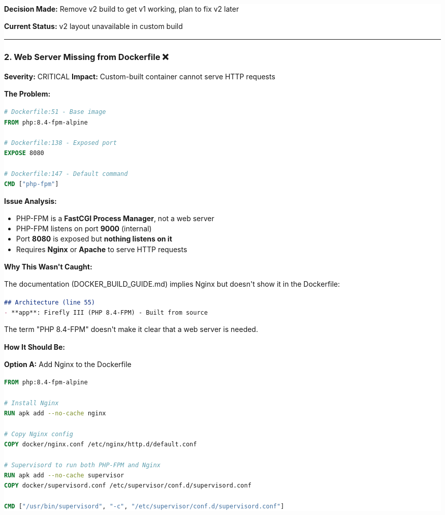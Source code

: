 **Decision Made:** Remove v2 build to get v1 working, plan to fix v2 later

**Current Status:** v2 layout unavailable in custom build

---

### 2. Web Server Missing from Dockerfile ❌

**Severity:** CRITICAL
**Impact:** Custom-built container cannot serve HTTP requests

**The Problem:**

```dockerfile
# Dockerfile:51 - Base image
FROM php:8.4-fpm-alpine

# Dockerfile:138 - Exposed port
EXPOSE 8080

# Dockerfile:147 - Default command
CMD ["php-fpm"]
```

**Issue Analysis:**
- PHP-FPM is a **FastCGI Process Manager**, not a web server
- PHP-FPM listens on port **9000** (internal)
- Port **8080** is exposed but **nothing listens on it**
- Requires **Nginx** or **Apache** to serve HTTP requests

**Why This Wasn't Caught:**

The documentation (DOCKER_BUILD_GUIDE.md) implies Nginx but doesn't show it in the Dockerfile:

```markdown
## Architecture (line 55)
- **app**: Firefly III (PHP 8.4-FPM) - Built from source
```

The term "PHP 8.4-FPM" doesn't make it clear that a web server is needed.

**How It Should Be:**

**Option A:** Add Nginx to the Dockerfile
```dockerfile
FROM php:8.4-fpm-alpine

# Install Nginx
RUN apk add --no-cache nginx

# Copy Nginx config
COPY docker/nginx.conf /etc/nginx/http.d/default.conf

# Supervisord to run both PHP-FPM and Nginx
RUN apk add --no-cache supervisor
COPY docker/supervisord.conf /etc/supervisor/conf.d/supervisord.conf

CMD ["/usr/bin/supervisord", "-c", "/etc/supervisor/conf.d/supervisord.conf"]
```
